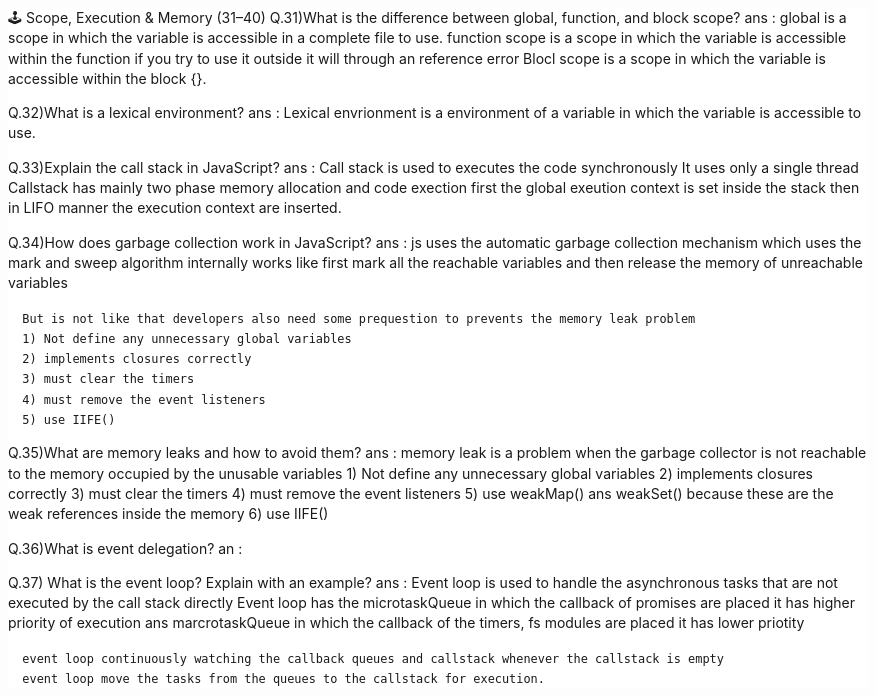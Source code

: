 🕹️ Scope, Execution & Memory (31–40)
Q.31)What is the difference between global, function, and block scope?
ans : global is a scope in which the variable is accessible in a complete file to use.
      function scope is a scope in which the variable is accessible within the function if you try to use it outside it will through an reference error
      Blocl scope is a scope in which the variable is accessible within the block {}.

Q.32)What is a lexical environment?
ans : Lexical envrionment is a environment of a variable in which the variable is accessible to use.

Q.33)Explain the call stack in JavaScript?
ans : Call stack is used to executes the code synchronously
      It uses only a single thread
      Callstack has mainly two phase memory allocation and code exection
       first the global exeution context is set inside the stack
       then in LIFO manner the execution context are inserted.

Q.34)How does garbage collection work in JavaScript?
ans : js uses the automatic garbage collection mechanism
       which uses the mark and sweep algorithm internally
       works like first mark all the reachable variables 
       and then release the memory of unreachable variables
      
      But is not like that developers also need some prequestion to prevents the memory leak problem
      1) Not define any unnecessary global variables
      2) implements closures correctly
      3) must clear the timers
      4) must remove the event listeners
      5) use IIFE()


Q.35)What are memory leaks and how to avoid them?
ans : memory leak is a problem when the garbage collector is not reachable to the memory occupied by the 
     unusable variables
     1) Not define any unnecessary global variables
     2) implements closures correctly
     3) must clear the timers
     4) must remove the event listeners
     5) use weakMap() ans weakSet() because these are the weak references inside the memory
     6) use IIFE()

Q.36)What is event delegation?
an : 

Q.37) What is the event loop? Explain with an example?
ans : Event loop is used to handle the asynchronous tasks that are not executed by the call stack directly
      Event loop has the microtaskQueue in which the callback of promises are placed it has higher priority of execution
       ans marcrotaskQueue in which the callback of the timers, fs modules are placed it has lower priotity

      event loop continuously watching the callback queues and callstack whenever the callstack is empty 
      event loop move the tasks from the queues to the callstack for execution.
